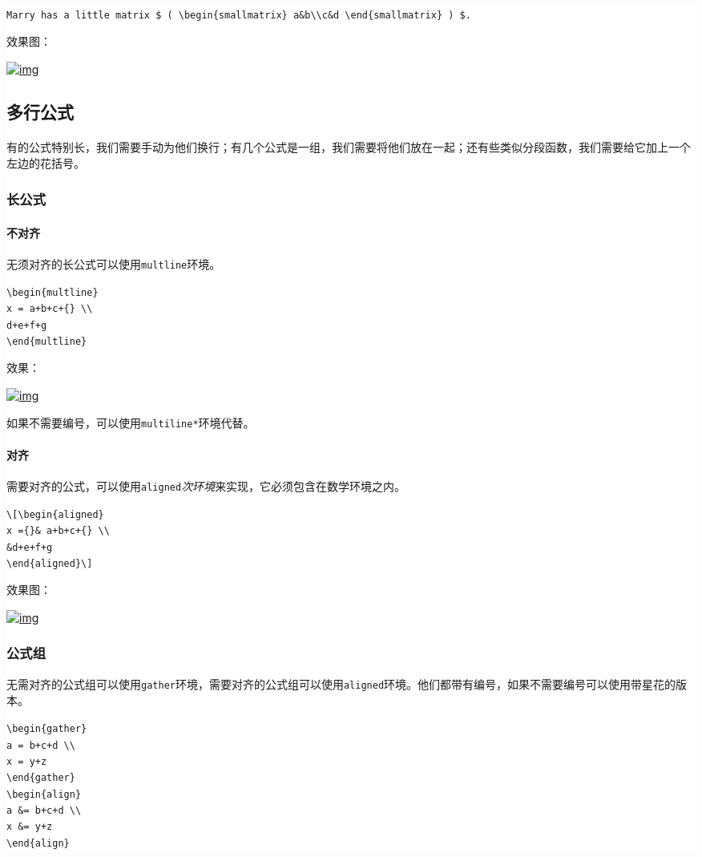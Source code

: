 ```
Marry has a little matrix $ ( \begin{smallmatrix} a&b\\c&d \end{smallmatrix} ) $.
```

效果图：

[![img](http://ww3.sinaimg.cn/large/818901c1jw1e44jsd9ldbj20680200si.jpg)](http://ww3.sinaimg.cn/large/818901c1jw1e44jsd9ldbj20680200si.jpg)

## 多行公式

有的公式特别长，我们需要手动为他们换行；有几个公式是一组，我们需要将他们放在一起；还有些类似分段函数，我们需要给它加上一个左边的花括号。

### 长公式

#### 不对齐

无须对齐的长公式可以使用`multline`环境。

```
\begin{multline}
x = a+b+c+{} \\
d+e+f+g
\end{multline}
```

效果：

[![img](http://ww2.sinaimg.cn/large/818901c1jw1e44jzfychej20dv02sjr6.jpg)](http://ww2.sinaimg.cn/large/818901c1jw1e44jzfychej20dv02sjr6.jpg)

如果不需要编号，可以使用`multiline*`环境代替。

#### 对齐

需要对齐的公式，可以使用`aligned`*次环境*来实现，它必须包含在数学环境之内。

```
\[\begin{aligned}
x ={}& a+b+c+{} \\
&d+e+f+g
\end{aligned}\]
```

效果图：

[![img](http://ww3.sinaimg.cn/large/818901c1jw1e44k2acde4j205g02ft8h.jpg)](http://ww3.sinaimg.cn/large/818901c1jw1e44k2acde4j205g02ft8h.jpg)

### 公式组

无需对齐的公式组可以使用`gather`环境，需要对齐的公式组可以使用`aligned`环境。他们都带有编号，如果不需要编号可以使用带星花的版本。

```
\begin{gather}
a = b+c+d \\
x = y+z
\end{gather}
\begin{align}
a &= b+c+d \\
x &= y+z
\end{align}
```
